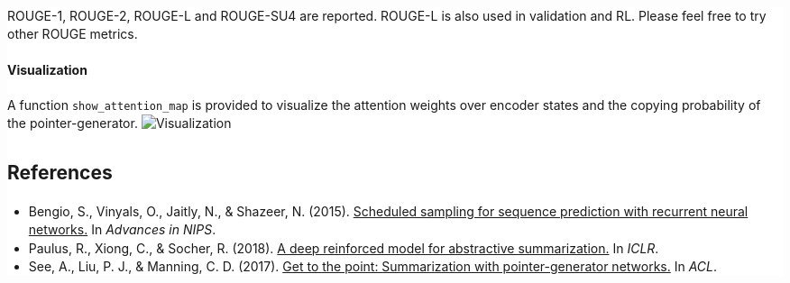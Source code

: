 ROUGE-1, ROUGE-2, ROUGE-L and ROUGE-SU4 are reported.
ROUGE-L is also used in validation and RL.
Please feel free to try other ROUGE metrics.

#### Visualization
A function `show_attention_map` is provided to visualize the attention weights over encoder states and the copying probability of the pointer-generator.
![Visualization](https://user-images.githubusercontent.com/6981180/42974503-765b21f6-8baf-11e8-8928-9b7a88b033a8.png)

## References
* Bengio, S., Vinyals, O., Jaitly, N., & Shazeer, N. (2015). [Scheduled sampling for sequence prediction with recurrent neural networks.](http://papers.nips.cc/paper/5956-scheduled-sampling-for-sequence-prediction-with-recurrent-neural-networks) In _Advances in NIPS_.
* Paulus, R., Xiong, C., & Socher, R. (2018). [A deep reinforced model for abstractive summarization.](https://arxiv.org/abs/1705.04304) In _ICLR_.
* See, A., Liu, P. J., & Manning, C. D. (2017). [Get to the point: Summarization with pointer-generator networks.](http://www.aclweb.org/anthology/P17-1099) In _ACL_.
